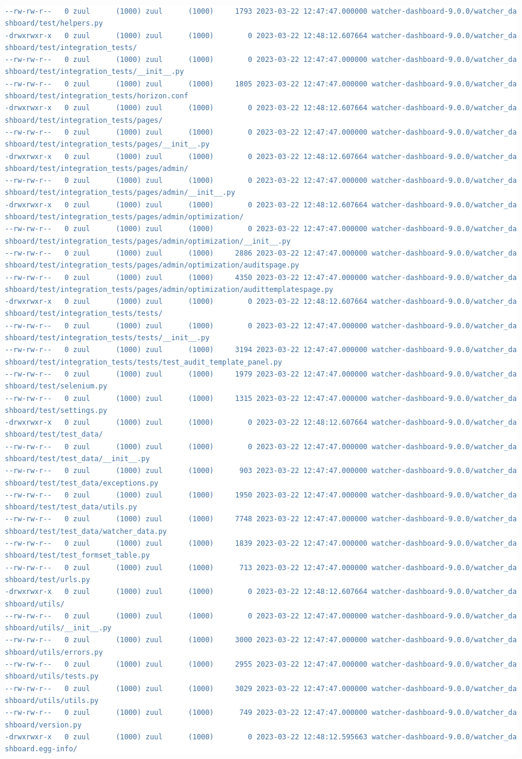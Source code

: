 ```diff
--rw-rw-r--   0 zuul      (1000) zuul      (1000)     1793 2023-03-22 12:47:47.000000 watcher-dashboard-9.0.0/watcher_dashboard/test/helpers.py
-drwxrwxr-x   0 zuul      (1000) zuul      (1000)        0 2023-03-22 12:48:12.607664 watcher-dashboard-9.0.0/watcher_dashboard/test/integration_tests/
--rw-rw-r--   0 zuul      (1000) zuul      (1000)        0 2023-03-22 12:47:47.000000 watcher-dashboard-9.0.0/watcher_dashboard/test/integration_tests/__init__.py
--rw-rw-r--   0 zuul      (1000) zuul      (1000)     1805 2023-03-22 12:47:47.000000 watcher-dashboard-9.0.0/watcher_dashboard/test/integration_tests/horizon.conf
-drwxrwxr-x   0 zuul      (1000) zuul      (1000)        0 2023-03-22 12:48:12.607664 watcher-dashboard-9.0.0/watcher_dashboard/test/integration_tests/pages/
--rw-rw-r--   0 zuul      (1000) zuul      (1000)        0 2023-03-22 12:47:47.000000 watcher-dashboard-9.0.0/watcher_dashboard/test/integration_tests/pages/__init__.py
-drwxrwxr-x   0 zuul      (1000) zuul      (1000)        0 2023-03-22 12:48:12.607664 watcher-dashboard-9.0.0/watcher_dashboard/test/integration_tests/pages/admin/
--rw-rw-r--   0 zuul      (1000) zuul      (1000)        0 2023-03-22 12:47:47.000000 watcher-dashboard-9.0.0/watcher_dashboard/test/integration_tests/pages/admin/__init__.py
-drwxrwxr-x   0 zuul      (1000) zuul      (1000)        0 2023-03-22 12:48:12.607664 watcher-dashboard-9.0.0/watcher_dashboard/test/integration_tests/pages/admin/optimization/
--rw-rw-r--   0 zuul      (1000) zuul      (1000)        0 2023-03-22 12:47:47.000000 watcher-dashboard-9.0.0/watcher_dashboard/test/integration_tests/pages/admin/optimization/__init__.py
--rw-rw-r--   0 zuul      (1000) zuul      (1000)     2886 2023-03-22 12:47:47.000000 watcher-dashboard-9.0.0/watcher_dashboard/test/integration_tests/pages/admin/optimization/auditspage.py
--rw-rw-r--   0 zuul      (1000) zuul      (1000)     4350 2023-03-22 12:47:47.000000 watcher-dashboard-9.0.0/watcher_dashboard/test/integration_tests/pages/admin/optimization/audittemplatespage.py
-drwxrwxr-x   0 zuul      (1000) zuul      (1000)        0 2023-03-22 12:48:12.607664 watcher-dashboard-9.0.0/watcher_dashboard/test/integration_tests/tests/
--rw-rw-r--   0 zuul      (1000) zuul      (1000)        0 2023-03-22 12:47:47.000000 watcher-dashboard-9.0.0/watcher_dashboard/test/integration_tests/tests/__init__.py
--rw-rw-r--   0 zuul      (1000) zuul      (1000)     3194 2023-03-22 12:47:47.000000 watcher-dashboard-9.0.0/watcher_dashboard/test/integration_tests/tests/test_audit_template_panel.py
--rw-rw-r--   0 zuul      (1000) zuul      (1000)     1979 2023-03-22 12:47:47.000000 watcher-dashboard-9.0.0/watcher_dashboard/test/selenium.py
--rw-rw-r--   0 zuul      (1000) zuul      (1000)     1315 2023-03-22 12:47:47.000000 watcher-dashboard-9.0.0/watcher_dashboard/test/settings.py
-drwxrwxr-x   0 zuul      (1000) zuul      (1000)        0 2023-03-22 12:48:12.607664 watcher-dashboard-9.0.0/watcher_dashboard/test/test_data/
--rw-rw-r--   0 zuul      (1000) zuul      (1000)        0 2023-03-22 12:47:47.000000 watcher-dashboard-9.0.0/watcher_dashboard/test/test_data/__init__.py
--rw-rw-r--   0 zuul      (1000) zuul      (1000)      903 2023-03-22 12:47:47.000000 watcher-dashboard-9.0.0/watcher_dashboard/test/test_data/exceptions.py
--rw-rw-r--   0 zuul      (1000) zuul      (1000)     1950 2023-03-22 12:47:47.000000 watcher-dashboard-9.0.0/watcher_dashboard/test/test_data/utils.py
--rw-rw-r--   0 zuul      (1000) zuul      (1000)     7748 2023-03-22 12:47:47.000000 watcher-dashboard-9.0.0/watcher_dashboard/test/test_data/watcher_data.py
--rw-rw-r--   0 zuul      (1000) zuul      (1000)     1839 2023-03-22 12:47:47.000000 watcher-dashboard-9.0.0/watcher_dashboard/test/test_formset_table.py
--rw-rw-r--   0 zuul      (1000) zuul      (1000)      713 2023-03-22 12:47:47.000000 watcher-dashboard-9.0.0/watcher_dashboard/test/urls.py
-drwxrwxr-x   0 zuul      (1000) zuul      (1000)        0 2023-03-22 12:48:12.607664 watcher-dashboard-9.0.0/watcher_dashboard/utils/
--rw-rw-r--   0 zuul      (1000) zuul      (1000)        0 2023-03-22 12:47:47.000000 watcher-dashboard-9.0.0/watcher_dashboard/utils/__init__.py
--rw-rw-r--   0 zuul      (1000) zuul      (1000)     3000 2023-03-22 12:47:47.000000 watcher-dashboard-9.0.0/watcher_dashboard/utils/errors.py
--rw-rw-r--   0 zuul      (1000) zuul      (1000)     2955 2023-03-22 12:47:47.000000 watcher-dashboard-9.0.0/watcher_dashboard/utils/tests.py
--rw-rw-r--   0 zuul      (1000) zuul      (1000)     3029 2023-03-22 12:47:47.000000 watcher-dashboard-9.0.0/watcher_dashboard/utils/utils.py
--rw-rw-r--   0 zuul      (1000) zuul      (1000)      749 2023-03-22 12:47:47.000000 watcher-dashboard-9.0.0/watcher_dashboard/version.py
-drwxrwxr-x   0 zuul      (1000) zuul      (1000)        0 2023-03-22 12:48:12.595663 watcher-dashboard-9.0.0/watcher_dashboard.egg-info/
```